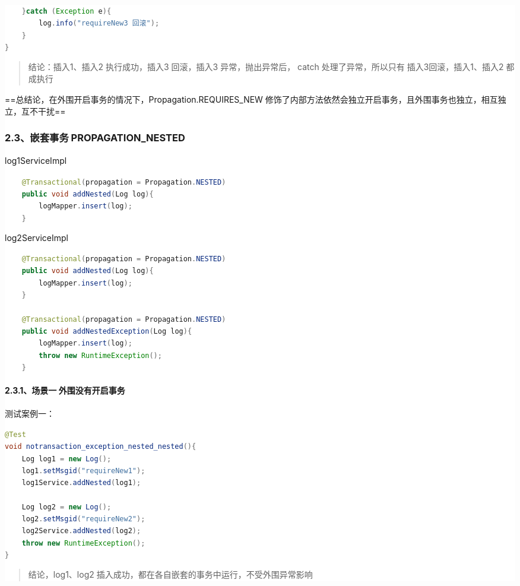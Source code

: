 ```java
    }catch (Exception e){
        log.info("requireNew3 回滚");
    }
}
```

> 结论：插入1、插入2 执行成功，插入3 回滚，插入3 异常，抛出异常后， catch 处理了异常，所以只有 插入3回滚，插入1、插入2 都成执行

==总结论，在外围开启事务的情况下，Propagation.REQUIRES_NEW 修饰了内部方法依然会独立开启事务，且外围事务也独立，相互独立，互不干扰==

### 2.3、嵌套事务 PROPAGATION_NESTED

log1ServiceImpl

```java
    @Transactional(propagation = Propagation.NESTED)
    public void addNested(Log log){
        logMapper.insert(log);
    }
```

log2ServiceImpl

```java
    @Transactional(propagation = Propagation.NESTED)
    public void addNested(Log log){
        logMapper.insert(log);
    }

    @Transactional(propagation = Propagation.NESTED)
    public void addNestedException(Log log){
        logMapper.insert(log);
        throw new RuntimeException();
    }
```

#### 2.3.1、场景一 外围没有开启事务

测试案例一：

```java
@Test
void notransaction_exception_nested_nested(){
    Log log1 = new Log();
    log1.setMsgid("requireNew1");
    log1Service.addNested(log1);

    Log log2 = new Log();
    log2.setMsgid("requireNew2");
    log2Service.addNested(log2);
    throw new RuntimeException();
}
```

> 结论，log1、log2 插入成功，都在各自嵌套的事务中运行，不受外围异常影响
